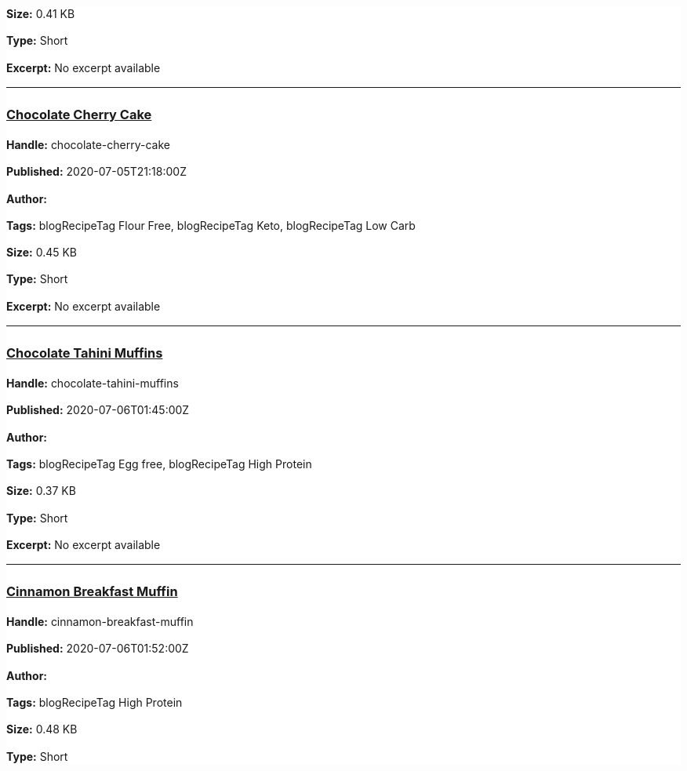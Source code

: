 **Size:** 0.41 KB

**Type:** Short

**Excerpt:** No excerpt available

---

### [Chocolate Cherry Cake](./short-articles-combined.md#chocolate-cherry-cake)

**Handle:** chocolate-cherry-cake

**Published:** 2020-07-05T21:18:00Z

**Author:**  

**Tags:** blogRecipeTag Flour Free, blogRecipeTag Keto, blogRecipeTag Low Carb

**Size:** 0.45 KB

**Type:** Short

**Excerpt:** No excerpt available

---

### [Chocolate Tahini Muffins](./short-articles-combined.md#chocolate-tahini-muffins)

**Handle:** chocolate-tahini-muffins

**Published:** 2020-07-06T01:45:00Z

**Author:**  

**Tags:** blogRecipeTag Egg free, blogRecipeTag High Protein

**Size:** 0.37 KB

**Type:** Short

**Excerpt:** No excerpt available

---

### [Cinnamon Breakfast Muffin](./short-articles-combined.md#cinnamon-breakfast-muffin)

**Handle:** cinnamon-breakfast-muffin

**Published:** 2020-07-06T01:52:00Z

**Author:**  

**Tags:** blogRecipeTag High Protein

**Size:** 0.48 KB

**Type:** Short
